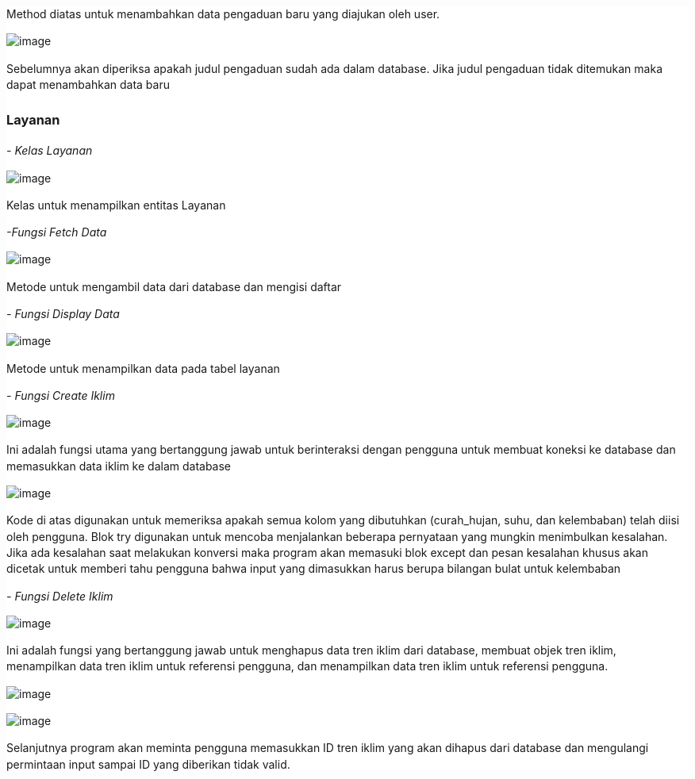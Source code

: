 Method diatas untuk menambahkan data pengaduan baru yang diajukan oleh user. 

![image](https://github.com/PA-SIB23-KELOMPOK12/PA-B23-KELOMPOK12/assets/144971854/b729f61b-82b2-459c-b02a-f469a15912ef)

Sebelumnya akan diperiksa apakah judul pengaduan sudah ada dalam database. Jika judul pengaduan tidak ditemukan maka dapat menambahkan data baru

### Layanan

*- Kelas Layanan*

![image](https://github.com/PA-SIB23-KELOMPOK12/PA-B23-KELOMPOK12/assets/144971854/35e94efb-9535-49c4-910a-37572851b98d)

Kelas untuk menampilkan entitas Layanan

*-Fungsi Fetch Data*

![image](https://github.com/PA-SIB23-KELOMPOK12/PA-B23-KELOMPOK12/assets/144971854/e86a7ad0-a68c-4c4e-8c76-503a7f64ee21)

Metode untuk mengambil data dari database dan mengisi daftar

*- Fungsi Display Data*

![image](https://github.com/PA-SIB23-KELOMPOK12/PA-B23-KELOMPOK12/assets/144971854/4e37d4a0-9912-4816-9d2f-9a27b72ce0f7)

Metode untuk menampilkan data pada tabel layanan

*- Fungsi Create Iklim*

![image](https://github.com/PA-SIB23-KELOMPOK12/PA-B23-KELOMPOK12/assets/144971854/e7f0105e-e73c-4df7-9d0d-cbb0ae1ed3fd)

Ini adalah fungsi utama yang bertanggung jawab untuk berinteraksi dengan pengguna untuk membuat koneksi ke database dan memasukkan data iklim ke dalam database

![image](https://github.com/PA-SIB23-KELOMPOK12/PA-B23-KELOMPOK12/assets/144971854/de314e77-3817-479b-8daa-62ccbec6a2c1)

Kode di atas digunakan untuk memeriksa apakah semua kolom yang dibutuhkan (curah_hujan, suhu, dan kelembaban) telah diisi oleh pengguna. Blok try digunakan untuk mencoba menjalankan beberapa pernyataan yang mungkin menimbulkan kesalahan. Jika ada kesalahan saat melakukan konversi maka program akan memasuki blok except dan pesan kesalahan khusus akan dicetak untuk memberi tahu pengguna bahwa input yang dimasukkan harus berupa bilangan bulat untuk kelembaban

*- Fungsi Delete Iklim*

![image](https://github.com/PA-SIB23-KELOMPOK12/PA-B23-KELOMPOK12/assets/144971854/5f62a108-fedb-4223-935d-8ab815a41a4a)

Ini adalah fungsi yang bertanggung jawab untuk menghapus data tren iklim dari database, membuat objek tren iklim, menampilkan data tren iklim untuk referensi pengguna, dan menampilkan data tren iklim untuk referensi pengguna.

![image](https://github.com/PA-SIB23-KELOMPOK12/PA-B23-KELOMPOK12/assets/144971854/8b9af499-6138-40d7-a266-eddfff7bce6e)

![image](https://github.com/PA-SIB23-KELOMPOK12/PA-B23-KELOMPOK12/assets/144971854/3dc63779-1706-4b1b-924f-a11a61644e25)

Selanjutnya program akan meminta pengguna memasukkan ID tren iklim yang akan dihapus dari database dan mengulangi permintaan input sampai ID yang diberikan tidak valid.

